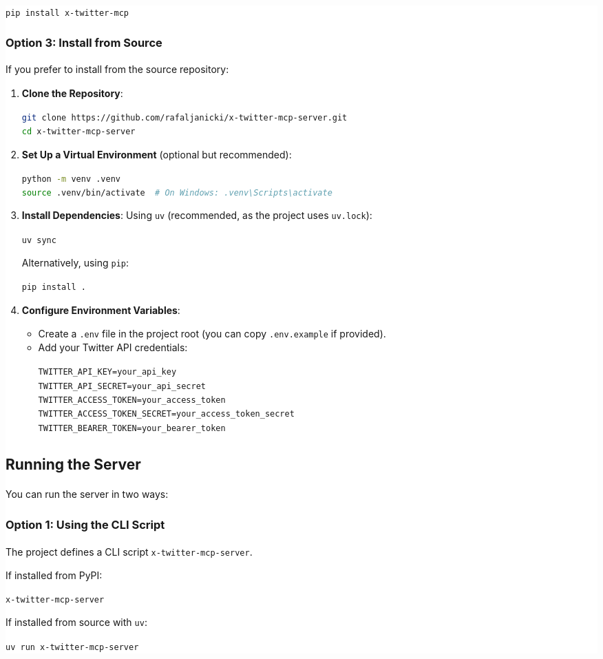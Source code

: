 ```bash
pip install x-twitter-mcp
```

### Option 3: Install from Source
If you prefer to install from the source repository:

1. **Clone the Repository**:
   ```bash
   git clone https://github.com/rafaljanicki/x-twitter-mcp-server.git
   cd x-twitter-mcp-server
   ```

2. **Set Up a Virtual Environment** (optional but recommended):
   ```bash
   python -m venv .venv
   source .venv/bin/activate  # On Windows: .venv\Scripts\activate
   ```

3. **Install Dependencies**:
   Using `uv` (recommended, as the project uses `uv.lock`):
   ```bash
   uv sync
   ```
   Alternatively, using `pip`:
   ```bash
   pip install .
   ```

4. **Configure Environment Variables**:
    - Create a `.env` file in the project root (you can copy `.env.example` if provided).
    - Add your Twitter API credentials:
      ```
      TWITTER_API_KEY=your_api_key
      TWITTER_API_SECRET=your_api_secret
      TWITTER_ACCESS_TOKEN=your_access_token
      TWITTER_ACCESS_TOKEN_SECRET=your_access_token_secret
      TWITTER_BEARER_TOKEN=your_bearer_token
      ```

## Running the Server

You can run the server in two ways:

### Option 1: Using the CLI Script
The project defines a CLI script `x-twitter-mcp-server`.

If installed from PyPI:
```bash
x-twitter-mcp-server
```

If installed from source with `uv`:
```bash
uv run x-twitter-mcp-server
```
